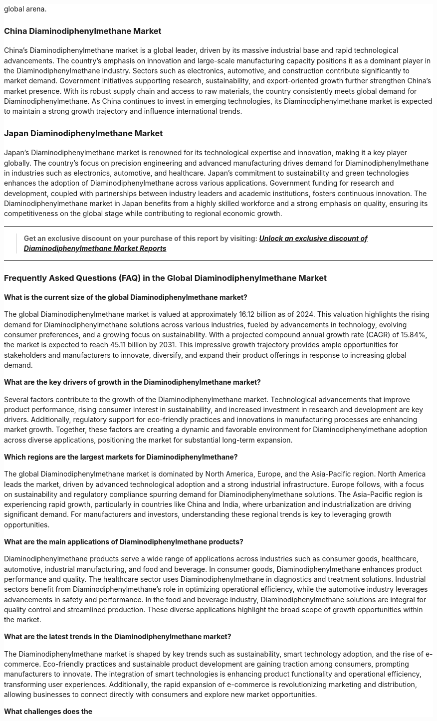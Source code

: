 global arena.</p><h3>China Diaminodiphenylmethane Market</h3><p>China&rsquo;s Diaminodiphenylmethane market is a global leader, driven by its massive industrial base and rapid technological advancements. The country&rsquo;s emphasis on innovation and large-scale manufacturing capacity positions it as a dominant player in the Diaminodiphenylmethane industry. Sectors such as electronics, automotive, and construction contribute significantly to market demand. Government initiatives supporting research, sustainability, and export-oriented growth further strengthen China&rsquo;s market presence. With its robust supply chain and access to raw materials, the country consistently meets global demand for Diaminodiphenylmethane. As China continues to invest in emerging technologies, its Diaminodiphenylmethane market is expected to maintain a strong growth trajectory and influence international trends.</p><h3>Japan Diaminodiphenylmethane Market</h3><p>Japan&rsquo;s Diaminodiphenylmethane market is renowned for its technological expertise and innovation, making it a key player globally. The country&rsquo;s focus on precision engineering and advanced manufacturing drives demand for Diaminodiphenylmethane in industries such as electronics, automotive, and healthcare. Japan&rsquo;s commitment to sustainability and green technologies enhances the adoption of Diaminodiphenylmethane across various applications. Government funding for research and development, coupled with partnerships between industry leaders and academic institutions, fosters continuous innovation. The Diaminodiphenylmethane market in Japan benefits from a highly skilled workforce and a strong emphasis on quality, ensuring its competitiveness on the global stage while contributing to regional economic growth.</p><hr /><blockquote><p><strong>Get an exclusive discount on your purchase of this report by visiting: <em><a href="://marketresearchpulse.com/ask-for-discount/47805?utm_source=Github&amp;utm_medium=0116">Unlock an exclusive discount of Diaminodiphenylmethane Market Reports</a></em>&nbsp;</strong></p></blockquote><hr /><h3>Frequently Asked Questions (FAQ) in the Global Diaminodiphenylmethane Market</h3><p><strong>What is the current size of the global Diaminodiphenylmethane market?</strong></p><p>The global Diaminodiphenylmethane market is valued at approximately 16.12 billion as of 2024. This valuation highlights the rising demand for Diaminodiphenylmethane solutions across various industries, fueled by advancements in technology, evolving consumer preferences, and a growing focus on sustainability. With a projected compound annual growth rate (CAGR) of 15.84%, the market is expected to reach 45.11 billion by 2031. This impressive growth trajectory provides ample opportunities for stakeholders and manufacturers to innovate, diversify, and expand their product offerings in response to increasing global demand.</p><p><strong>What are the key drivers of growth in the Diaminodiphenylmethane market?</strong></p><p>Several factors contribute to the growth of the Diaminodiphenylmethane market. Technological advancements that improve product performance, rising consumer interest in sustainability, and increased investment in research and development are key drivers. Additionally, regulatory support for eco-friendly practices and innovations in manufacturing processes are enhancing market growth. Together, these factors are creating a dynamic and favorable environment for Diaminodiphenylmethane adoption across diverse applications, positioning the market for substantial long-term expansion.</p><p><strong>Which regions are the largest markets for Diaminodiphenylmethane?</strong></p><p>The global Diaminodiphenylmethane market is dominated by North America, Europe, and the Asia-Pacific region. North America leads the market, driven by advanced technological adoption and a strong industrial infrastructure. Europe follows, with a focus on sustainability and regulatory compliance spurring demand for Diaminodiphenylmethane solutions. The Asia-Pacific region is experiencing rapid growth, particularly in countries like China and India, where urbanization and industrialization are driving significant demand. For manufacturers and investors, understanding these regional trends is key to leveraging growth opportunities.</p><p><strong>What are the main applications of Diaminodiphenylmethane products?</strong></p><p>Diaminodiphenylmethane products serve a wide range of applications across industries such as consumer goods, healthcare, automotive, industrial manufacturing, and food and beverage. In consumer goods, Diaminodiphenylmethane enhances product performance and quality. The healthcare sector uses Diaminodiphenylmethane in diagnostics and treatment solutions. Industrial sectors benefit from Diaminodiphenylmethane&rsquo;s role in optimizing operational efficiency, while the automotive industry leverages advancements in safety and performance. In the food and beverage industry, Diaminodiphenylmethane solutions are integral for quality control and streamlined production. These diverse applications highlight the broad scope of growth opportunities within the market.</p><p><strong>What are the latest trends in the Diaminodiphenylmethane market?</strong></p><p>The Diaminodiphenylmethane market is shaped by key trends such as sustainability, smart technology adoption, and the rise of e-commerce. Eco-friendly practices and sustainable product development are gaining traction among consumers, prompting manufacturers to innovate. The integration of smart technologies is enhancing product functionality and operational efficiency, transforming user experiences. Additionally, the rapid expansion of e-commerce is revolutionizing marketing and distribution, allowing businesses to connect directly with consumers and explore new market opportunities.</p><p><strong>What challenges does the